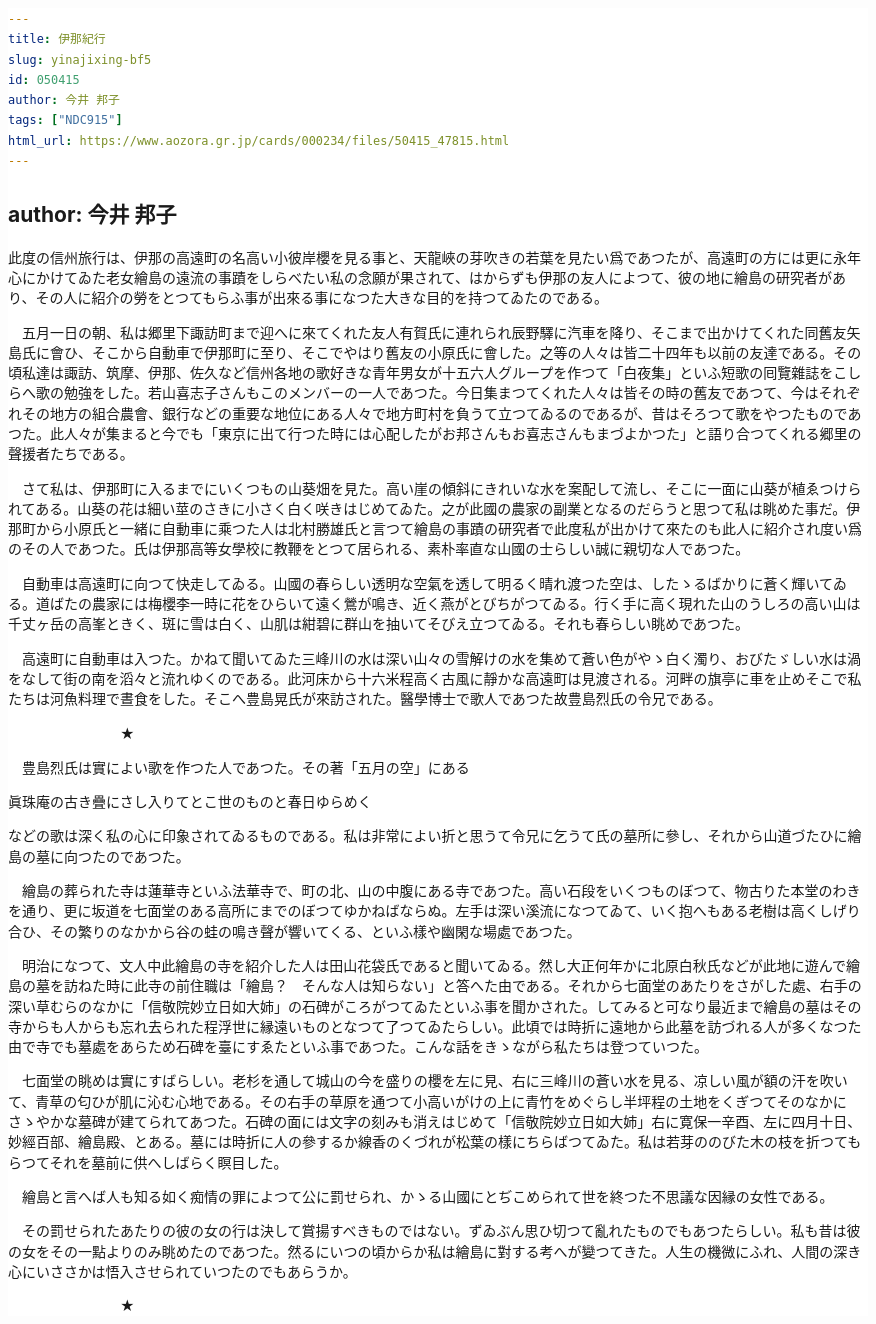 ```yaml
---
title: 伊那紀行
slug: yinajixing-bf5
id: 050415
author: 今井 邦子
tags: ["NDC915"]
html_url: https://www.aozora.gr.jp/cards/000234/files/50415_47815.html
---
```


## author: 今井 邦子

此度の信州旅行は、伊那の高遠町の名高い小彼岸櫻を見る事と、天龍峽の芽吹きの若葉を見たい爲であつたが、高遠町の方には更に永年心にかけてゐた老女繪島の遠流の事蹟をしらべたい私の念願が果されて、はからずも伊那の友人によつて、彼の地に繪島の研究者があり、その人に紹介の勞をとつてもらふ事が出來る事になつた大きな目的を持つてゐたのである。

　五月一日の朝、私は郷里下諏訪町まで迎へに來てくれた友人有賀氏に連れられ辰野驛に汽車を降り、そこまで出かけてくれた同舊友矢島氏に會ひ、そこから自動車で伊那町に至り、そこでやはり舊友の小原氏に會した。之等の人々は皆二十四年も以前の友達である。その頃私達は諏訪、筑摩、伊那、佐久など信州各地の歌好きな青年男女が十五六人グループを作つて「白夜集」といふ短歌の囘覽雜誌をこしらへ歌の勉強をした。若山喜志子さんもこのメンバーの一人であつた。今日集まつてくれた人々は皆その時の舊友であつて、今はそれぞれその地方の組合農會、銀行などの重要な地位にある人々で地方町村を負うて立つてゐるのであるが、昔はそろつて歌をやつたものであつた。此人々が集まると今でも「東京に出て行つた時には心配したがお邦さんもお喜志さんもまづよかつた」と語り合つてくれる郷里の聲援者たちである。

　さて私は、伊那町に入るまでにいくつもの山葵畑を見た。高い崖の傾斜にきれいな水を案配して流し、そこに一面に山葵が植ゑつけられてある。山葵の花は細い莖のさきに小さく白く咲きはじめてゐた。之が此國の農家の副業となるのだらうと思つて私は眺めた事だ。伊那町から小原氏と一緒に自動車に乘つた人は北村勝雄氏と言つて繪島の事蹟の研究者で此度私が出かけて來たのも此人に紹介され度い爲のその人であつた。氏は伊那高等女學校に教鞭をとつて居られる、素朴率直な山國の士らしい誠に親切な人であつた。

　自動車は高遠町に向つて快走してゐる。山國の春らしい透明な空氣を透して明るく晴れ渡つた空は、したゝるばかりに蒼く輝いてゐる。道ばたの農家には梅櫻李一時に花をひらいて遠く鶯が鳴き、近く燕がとびちがつてゐる。行く手に高く現れた山のうしろの高い山は千丈ヶ岳の高峯ときく、斑に雪は白く、山肌は紺碧に群山を抽いてそびえ立つてゐる。それも春らしい眺めであつた。

　高遠町に自動車は入つた。かねて聞いてゐた三峰川の水は深い山々の雪解けの水を集めて蒼い色がやゝ白く濁り、おびたゞしい水は渦をなして街の南を滔々と流れゆくのである。此河床から十六米程高く古風に靜かな高遠町は見渡される。河畔の旗亭に車を止めそこで私たちは河魚料理で晝食をした。そこへ豊島晃氏が來訪された。醫學博士で歌人であつた故豊島烈氏の令兄である。

　　　　　　　　★

　豊島烈氏は實によい歌を作つた人であつた。その著「五月の空」にある

眞珠庵の古き疊にさし入りてとこ世のものと春日ゆらめく

などの歌は深く私の心に印象されてゐるものである。私は非常によい折と思うて令兄に乞うて氏の墓所に參し、それから山道づたひに繪島の墓に向つたのであつた。

　繪島の葬られた寺は蓮華寺といふ法華寺で、町の北、山の中腹にある寺であつた。高い石段をいくつものぼつて、物古りた本堂のわきを通り、更に坂道を七面堂のある高所にまでのぼつてゆかねばならぬ。左手は深い溪流になつてゐて、いく抱へもある老樹は高くしげり合ひ、その繁りのなかから谷の蛙の鳴き聲が響いてくる、といふ樣や幽閑な場處であつた。

　明治になつて、文人中此繪島の寺を紹介した人は田山花袋氏であると聞いてゐる。然し大正何年かに北原白秋氏などが此地に遊んで繪島の墓を訪ねた時に此寺の前住職は「繪島？　そんな人は知らない」と答へた由である。それから七面堂のあたりをさがした處、右手の深い草むらのなかに「信敬院妙立日如大姉」の石碑がころがつてゐたといふ事を聞かされた。してみると可なり最近まで繪島の墓はその寺からも人からも忘れ去られた程浮世に縁遠いものとなつて了つてゐたらしい。此頃では時折に遠地から此墓を訪づれる人が多くなつた由で寺でも墓處をあらため石碑を臺にすゑたといふ事であつた。こんな話をきゝながら私たちは登つていつた。

　七面堂の眺めは實にすばらしい。老杉を通して城山の今を盛りの櫻を左に見、右に三峰川の蒼い水を見る、凉しい風が額の汗を吹いて、青草の匂ひが肌に沁む心地である。その右手の草原を通つて小高いがけの上に青竹をめぐらし半坪程の土地をくぎつてそのなかにさゝやかな墓碑が建てられてあつた。石碑の面には文字の刻みも消えはじめて「信敬院妙立日如大姉」右に寛保一辛酉、左に四月十日、妙經百部、繪島殿、とある。墓には時折に人の參するか線香のくづれが松葉の樣にちらばつてゐた。私は若芽ののびた木の枝を折つてもらつてそれを墓前に供へしばらく瞑目した。

　繪島と言へば人も知る如く痴情の罪によつて公に罰せられ、かゝる山國にとぢこめられて世を終つた不思議な因縁の女性である。

　その罰せられたあたりの彼の女の行は決して賞揚すべきものではない。ずゐぶん思ひ切つて亂れたものでもあつたらしい。私も昔は彼の女をその一點よりのみ眺めたのであつた。然るにいつの頃からか私は繪島に對する考へが變つてきた。人生の機微にふれ、人間の深き心にいささかは悟入させられていつたのでもあらうか。

　　　　　　　　★
